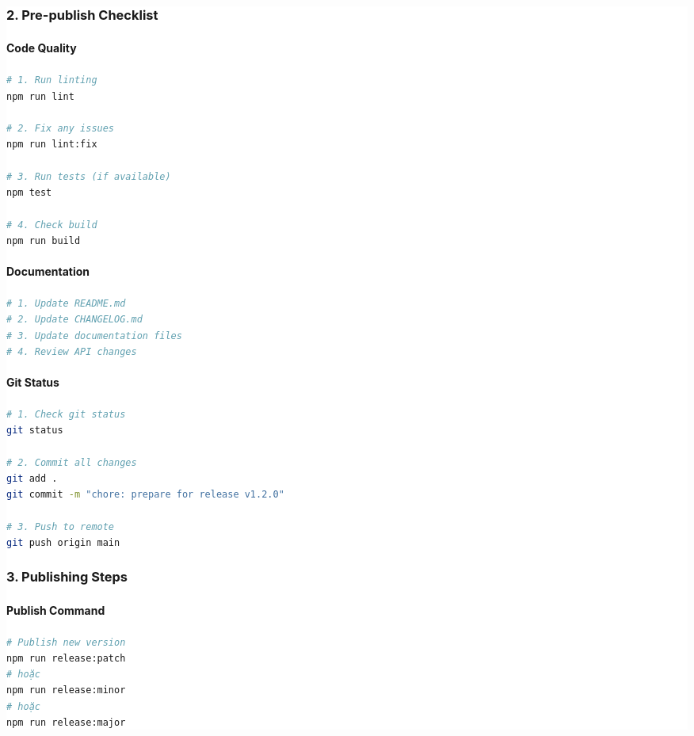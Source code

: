 ### 2. Pre-publish Checklist

#### Code Quality

```bash
# 1. Run linting
npm run lint

# 2. Fix any issues
npm run lint:fix

# 3. Run tests (if available)
npm test

# 4. Check build
npm run build
```

#### Documentation

```bash
# 1. Update README.md
# 2. Update CHANGELOG.md
# 3. Update documentation files
# 4. Review API changes
```

#### Git Status

```bash
# 1. Check git status
git status

# 2. Commit all changes
git add .
git commit -m "chore: prepare for release v1.2.0"

# 3. Push to remote
git push origin main
```

### 3. Publishing Steps

#### Publish Command

```bash
# Publish new version
npm run release:patch
# hoặc
npm run release:minor
# hoặc
npm run release:major
```
